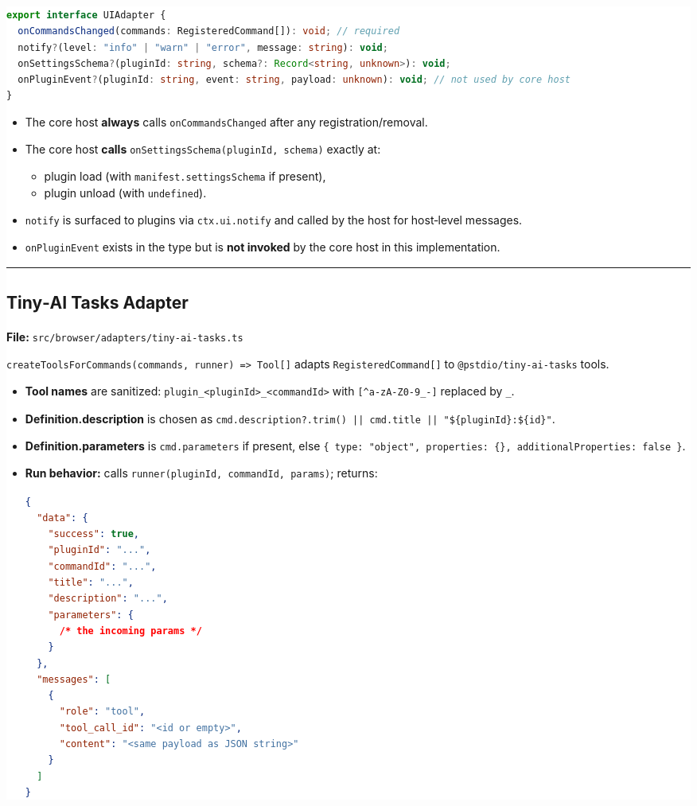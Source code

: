 ```ts
export interface UIAdapter {
  onCommandsChanged(commands: RegisteredCommand[]): void; // required
  notify?(level: "info" | "warn" | "error", message: string): void;
  onSettingsSchema?(pluginId: string, schema?: Record<string, unknown>): void;
  onPluginEvent?(pluginId: string, event: string, payload: unknown): void; // not used by core host
}
```

- The core host **always** calls `onCommandsChanged` after any registration/removal.
- The core host **calls** `onSettingsSchema(pluginId, schema)` exactly at:
  - plugin load (with `manifest.settingsSchema` if present),
  - plugin unload (with `undefined`).

- `notify` is surfaced to plugins via `ctx.ui.notify` and called by the host for host‑level messages.
- `onPluginEvent` exists in the type but is **not invoked** by the core host in this implementation.

---

## Tiny‑AI Tasks Adapter

**File:** `src/browser/adapters/tiny-ai-tasks.ts`

`createToolsForCommands(commands, runner) => Tool[]` adapts `RegisteredCommand[]` to `@pstdio/tiny-ai-tasks` tools.

- **Tool names** are sanitized: `plugin_<pluginId>_<commandId>` with `[^a-zA-Z0-9_-]` replaced by `_`.
- **Definition.description** is chosen as `cmd.description?.trim() || cmd.title || "${pluginId}:${id}"`.
- **Definition.parameters** is `cmd.parameters` if present, else `{ type: "object", properties: {}, additionalProperties: false }`.
- **Run behavior:** calls `runner(pluginId, commandId, params)`; returns:

  ```json
  {
    "data": {
      "success": true,
      "pluginId": "...",
      "commandId": "...",
      "title": "...",
      "description": "...",
      "parameters": {
        /* the incoming params */
      }
    },
    "messages": [
      {
        "role": "tool",
        "tool_call_id": "<id or empty>",
        "content": "<same payload as JSON string>"
      }
    ]
  }
  ```
